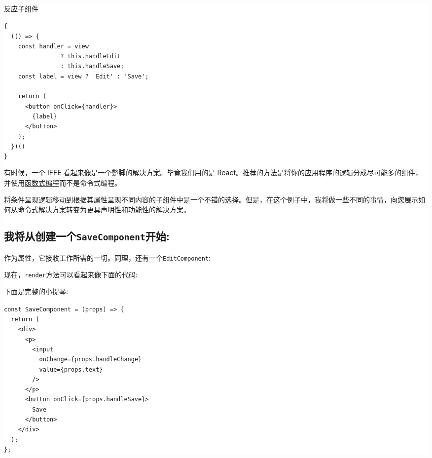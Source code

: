 ```

```

反应子组件

```
{
  (() => {
    const handler = view 
                ? this.handleEdit 
                : this.handleSave;
    const label = view ? 'Edit' : 'Save';

    return (
      <button onClick={handler}>
        {label}
      </button>
    );
  })()
}

```

有时候，一个 IFFE 看起来像是一个蹩脚的解决方案。毕竟我们用的是 React。推荐的方法是将你的应用程序的逻辑分成尽可能多的组件，并使用[函数式编程](https://blog.logrocket.com/react-functional-components-3-advantages-and-why-you-should-use-them-a570c83adb5e/)而不是命令式编程。

将条件呈现逻辑移动到根据其属性呈现不同内容的子组件中是一个不错的选择。但是，在这个例子中，我将做一些不同的事情，向您展示如何从命令式解决方案转变为更具声明性和功能性的解决方案。

## 我将从创建一个`SaveComponent`开始:

作为属性，它接收工作所需的一切。同理，还有一个`EditComponent`:

现在，`render`方法可以看起来像下面的代码:

下面是完整的小提琴:

```
const SaveComponent = (props) => {
  return (
    <div>
      <p>
        <input
          onChange={props.handleChange}
          value={props.text}
        />
      </p>
      <button onClick={props.handleSave}>
        Save
      </button>
    </div>
  );
};

```
